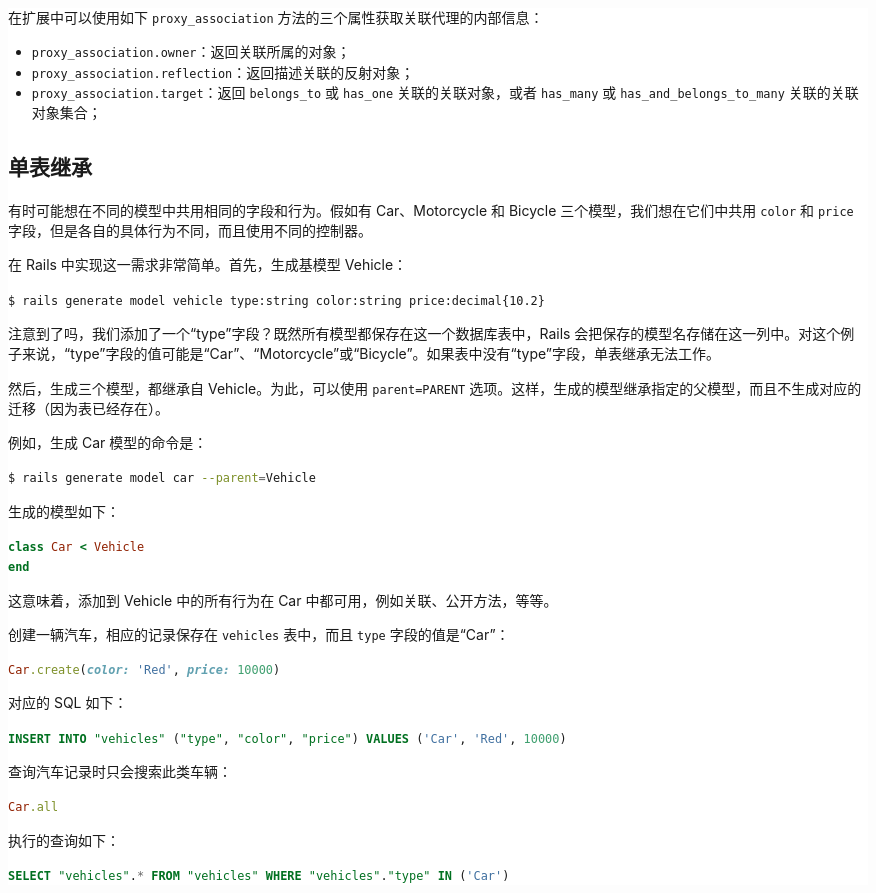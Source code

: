 在扩展中可以使用如下 `proxy_association` 方法的三个属性获取关联代理的内部信息：

*   `proxy_association.owner`：返回关联所属的对象；
*   `proxy_association.reflection`：返回描述关联的反射对象；
*   `proxy_association.target`：返回 `belongs_to` 或 `has_one` 关联的关联对象，或者 `has_many` 或 `has_and_belongs_to_many` 关联的关联对象集合；

<a class="anchor" id="single-table-inheritance"></a>

## 单表继承

有时可能想在不同的模型中共用相同的字段和行为。假如有 Car、Motorcycle 和 Bicycle 三个模型，我们想在它们中共用 `color` 和 `price` 字段，但是各自的具体行为不同，而且使用不同的控制器。

在 Rails 中实现这一需求非常简单。首先，生成基模型 Vehicle：

```sh
$ rails generate model vehicle type:string color:string price:decimal{10.2}
```

注意到了吗，我们添加了一个“type”字段？既然所有模型都保存在这一个数据库表中，Rails 会把保存的模型名存储在这一列中。对这个例子来说，“type”字段的值可能是“Car”、“Motorcycle”或“Bicycle”。如果表中没有“type”字段，单表继承无法工作。

然后，生成三个模型，都继承自 Vehicle。为此，可以使用 `parent=PARENT` 选项。这样，生成的模型继承指定的父模型，而且不生成对应的迁移（因为表已经存在）。

例如，生成 Car 模型的命令是：

```sh
$ rails generate model car --parent=Vehicle
```

生成的模型如下：

```ruby
class Car < Vehicle
end
```

这意味着，添加到 Vehicle 中的所有行为在 Car 中都可用，例如关联、公开方法，等等。

创建一辆汽车，相应的记录保存在 `vehicles` 表中，而且 `type` 字段的值是“Car”：

```ruby
Car.create(color: 'Red', price: 10000)
```

对应的 SQL 如下：

```sql
INSERT INTO "vehicles" ("type", "color", "price") VALUES ('Car', 'Red', 10000)
```

查询汽车记录时只会搜索此类车辆：

```ruby
Car.all
```

执行的查询如下：

```sql
SELECT "vehicles".* FROM "vehicles" WHERE "vehicles"."type" IN ('Car')
```